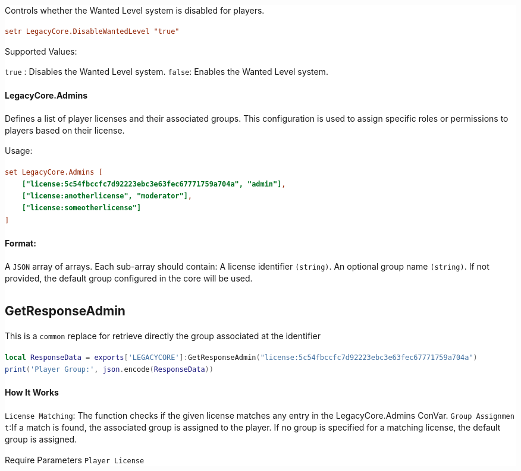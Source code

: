 Controls whether the Wanted Level system is disabled for players.

```cfg
setr LegacyCore.DisableWantedLevel "true"
```

Supported Values:

`true` : Disables the Wanted Level system.
`false`: Enables the Wanted Level system.

#### LegacyCore.Admins

Defines a list of player licenses and their associated groups. This configuration is used to assign specific roles or permissions to players based on their license.

Usage:

```cfg
set LegacyCore.Admins [
    ["license:5c54fbccfc7d92223ebc3e63fec67771759a704a", "admin"],
    ["license:anotherlicense", "moderator"],
    ["license:someotherlicense"]
]
```

#### Format:

A `JSON` array of arrays.
Each sub-array should contain:
A license identifier `(string)`.
An optional group name `(string)`. If not provided, the default group configured in the core will be used.

## GetResponseAdmin

This is a `common` replace for retrieve directly the group associated at the identifier 

```lua
local ResponseData = exports['LEGACYCORE']:GetResponseAdmin("license:5c54fbccfc7d92223ebc3e63fec67771759a704a")
print('Player Group:', json.encode(ResponseData))
```

#### How It Works
`License Matching`: The function checks if the given license matches any entry in the LegacyCore.Admins ConVar.
`Group Assignment`:If a match is found, the associated group is assigned to the player. If no group is specified for a matching license, the default group is assigned.

Require Parameters `Player License`
